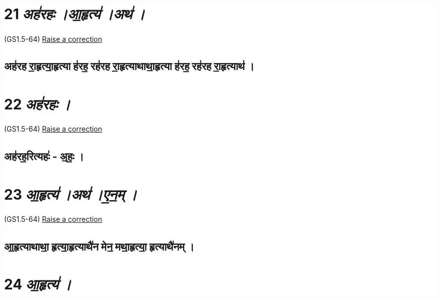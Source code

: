 
# 21  _अह॑रहः ।आ॒हृत्य॑ ।अथ॑ ।_ #  



(GS1.5-64) [Raise a correction](https://github.com/Lab45-RnD-5GSmartEdge/automation/issues/new?title=TS+1.5.9.6-21&body=%E0%A4%85%E0%A4%B9%E0%A5%91%E0%A4%B0%E0%A4%B9%E0%A4%83+%E0%A5%A4%E0%A4%86%E0%A5%92%E0%A4%B9%E0%A5%83%E0%A4%A4%E0%A5%8D%E0%A4%AF%E0%A5%91+%E0%A5%A4%E0%A4%85%E0%A4%A5%E0%A5%91+%E0%A5%A4%0A%0A%0A%E0%A4%85%E0%A4%B9%E0%A5%91%E0%A4%B0%E0%A4%B9+%E0%A4%B0%E0%A4%BE%E0%A5%92%E0%A4%B9%E0%A5%83%E0%A4%A4%E0%A5%8D%E0%A4%AF%E0%A4%BE%E0%A5%92%E0%A4%B9%E0%A5%83%E0%A4%A4%E0%A5%8D%E0%A4%AF%E0%A4%BE+%E0%A4%B9%E0%A5%91%E0%A4%B0%E0%A4%B9%E0%A5%92+%E0%A4%B0%E0%A4%B9%E0%A5%91%E0%A4%B0%E0%A4%B9+%E0%A4%B0%E0%A4%BE%E0%A5%92%E0%A4%B9%E0%A5%83%E0%A4%A4%E0%A5%8D%E0%A4%AF%E0%A4%BE%E0%A4%A5%E0%A4%BE%E0%A4%A5%E0%A4%BE%E0%A5%92%E0%A4%B9%E0%A5%83%E0%A4%A4%E0%A5%8D%E0%A4%AF%E0%A4%BE+%E0%A4%B9%E0%A5%91%E0%A4%B0%E0%A4%B9%E0%A5%92+%E0%A4%B0%E0%A4%B9%E0%A5%91%E0%A4%B0%E0%A4%B9+%E0%A4%B0%E0%A4%BE%E0%A5%92%E0%A4%B9%E0%A5%83%E0%A4%A4%E0%A5%8D%E0%A4%AF%E0%A4%BE%E0%A4%A5%E0%A5%91+%E0%A5%A4)

## अह॑रह रा॒हृत्या॒हृत्या ह॑रह॒ रह॑रह रा॒हृत्याथाथा॒हृत्या ह॑रह॒ रह॑रह रा॒हृत्याथ॑ । ##


# 22  _अह॑रहः ।_ #  



(GS1.5-64) [Raise a correction](https://github.com/Lab45-RnD-5GSmartEdge/automation/issues/new?title=TS+1.5.9.6-22&body=%E0%A4%85%E0%A4%B9%E0%A5%91%E0%A4%B0%E0%A4%B9%E0%A4%83+%E0%A5%A4%0A%0A%0A%E0%A4%85%E0%A4%B9%E0%A5%91%E0%A4%B0%E0%A4%B9%E0%A5%92%E0%A4%B0%E0%A4%BF%E0%A4%A4%E0%A5%8D%E0%A4%AF%E0%A4%B9%E0%A4%83%E0%A5%91+-+%E0%A4%85%E0%A5%92%E0%A4%B9%E0%A4%83%E0%A5%92+%E0%A5%A4)

## अह॑रह॒रित्यहः॑ - अ॒हः॒ । ##


# 23  _आ॒हृत्य॑ ।अथ॑ ।ए॒न॒म् ।_ #  



(GS1.5-64) [Raise a correction](https://github.com/Lab45-RnD-5GSmartEdge/automation/issues/new?title=TS+1.5.9.6-23&body=%E0%A4%86%E0%A5%92%E0%A4%B9%E0%A5%83%E0%A4%A4%E0%A5%8D%E0%A4%AF%E0%A5%91+%E0%A5%A4%E0%A4%85%E0%A4%A5%E0%A5%91+%E0%A5%A4%E0%A4%8F%E0%A5%92%E0%A4%A8%E0%A5%92%E0%A4%AE%E0%A5%8D+%E0%A5%A4%0A%0A%0A%E0%A4%86%E0%A5%92%E0%A4%B9%E0%A5%83%E0%A4%A4%E0%A5%8D%E0%A4%AF%E0%A4%BE%E0%A4%A5%E0%A4%BE%E0%A4%A5%E0%A4%BE%E0%A5%92+%E0%A4%B9%E0%A5%83%E0%A4%A4%E0%A5%8D%E0%A4%AF%E0%A4%BE%E0%A5%92%E0%A4%B9%E0%A5%83%E0%A4%A4%E0%A5%8D%E0%A4%AF%E0%A4%BE%E0%A4%A5%E0%A5%88%E0%A5%91%E0%A4%A8+%E0%A4%AE%E0%A5%87%E0%A4%A8%E0%A5%92+%E0%A4%AE%E0%A4%A5%E0%A4%BE%E0%A5%92%E0%A4%B9%E0%A5%83%E0%A4%A4%E0%A5%8D%E0%A4%AF%E0%A4%BE%E0%A5%92+%E0%A4%B9%E0%A5%83%E0%A4%A4%E0%A5%8D%E0%A4%AF%E0%A4%BE%E0%A4%A5%E0%A5%88%E0%A5%91%E0%A4%A8%E0%A4%AE%E0%A5%8D+%E0%A5%A4)

## आ॒हृत्याथाथा॒ हृत्या॒हृत्याथै॑न मेन॒ मथा॒हृत्या॒ हृत्याथै॑नम् । ##


# 24  _आ॒हृत्य॑ ।_ #  
